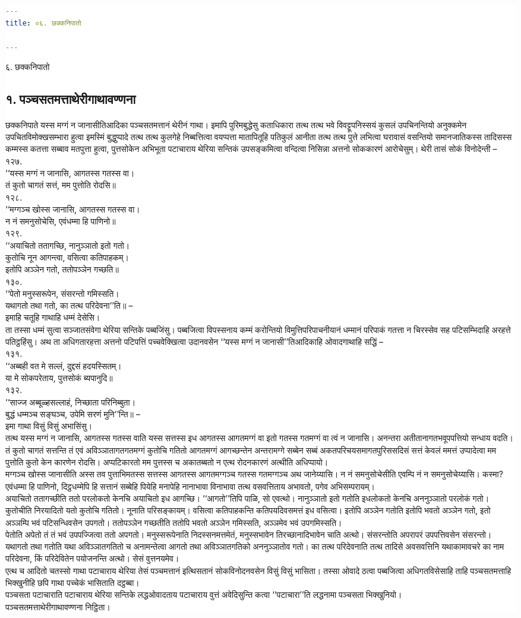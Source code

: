 ```yaml
---
title: ०६. छक्कनिपातो

---
```

६. छक्कनिपातो  


## १. पञ्चसतमत्ताथेरीगाथावण्णना

छक्कनिपाते यस्स मग्गं न जानासीतिआदिका पञ्चसतमत्तानं थेरीनं गाथा। इमापि पुरिमबुद्धेसु कताधिकारा तत्थ तत्थ भवे विवट्टूपनिस्सयं कुसलं उपचिनन्तियो अनुक्कमेन उपचितविमोक्खसम्भारा हुत्वा इमस्मिं बुद्धुप्पादे तत्थ तत्थ कुलगेहे निब्बत्तित्वा वयप्पत्ता मातापितूहि पतिकुलं आनीता तत्थ तत्थ पुत्ते लभित्वा घरावासं वसन्तियो समानजातिकस्स तादिसस्स कम्मस्स कतत्ता सब्बाव मतपुत्ता हुत्वा, पुत्तसोकेन अभिभूता पटाचाराय थेरिया सन्तिकं उपसङ्कमित्वा वन्दित्वा निसिन्ना अत्तनो सोककारणं आरोचेसुम्। थेरी तासं सोकं विनोदेन्ती –  
१२७.  
‘‘यस्स मग्गं न जानासि, आगतस्स गतस्स वा।  
तं कुतो चागतं सत्तं, मम पुत्तोति रोदसि॥  
१२८.  
‘‘मग्गञ्च खोस्स जानासि, आगतस्स गतस्स वा।  
न नं समनुसोचेसि, एवंधम्मा हि पाणिनो॥  
१२९.  
‘‘अयाचितो ततागच्छि, नानुञ्ञातो इतो गतो।  
कुतोचि नून आगन्त्वा, वसित्वा कतिपाहकम्।  
इतोपि अञ्ञेन गतो, ततोपञ्ञेन गच्छति॥  
१३०.  
‘‘पेतो मनुस्सरूपेन, संसरन्तो गमिस्सति।  
यथागतो तथा गतो, का तत्थ परिदेवना’’ति॥ –  
इमाहि चतूहि गाथाहि धम्मं देसेसि।  
ता तस्सा धम्मं सुत्वा सञ्जातसंवेगा थेरिया सन्तिके पब्बजिंसु। पब्बजित्वा विपस्सनाय कम्मं करोन्तियो विमुत्तिपरिपाचनीयानं धम्मानं परिपाकं गतत्ता न चिरस्सेव सह पटिसम्भिदाहि अरहत्ते पतिट्ठहिंसु। अथ ता अधिगतारहत्ता अत्तनो पटिपत्तिं पच्चवेक्खित्वा उदानवसेन ‘‘यस्स मग्गं न जानासी’’तिआदिकाहि ओवादगाथाहि सद्धिं –  
१३१.  
‘‘अब्बही वत मे सल्लं, दुद्दसं हदयस्सितम्।  
या मे सोकपरेताय, पुत्तसोकं ब्यपानुदि॥  
१३२.  
‘‘साज्ज अब्बूळ्हसल्लाहं, निच्छाता परिनिब्बुता।  
बुद्धं धम्मञ्च सङ्घञ्च, उपेमि सरणं मुनि’’न्ति॥ –  
इमा गाथा विसुं विसुं अभासिंसु।  
तत्थ यस्स मग्गं न जानासि, आगतस्स गतस्स वाति यस्स सत्तस्स इध आगतस्स आगतमग्गं वा इतो गतस्स गतमग्गं वा त्वं न जानासि। अनन्तरा अतीतानागतभवूपपत्तियो सन्धाय वदति। तं कुतो चागतं सत्तन्ति तं एवं अविञ्ञातागतगतमग्गं कुतोचि गतितो आगतमग्गं आगच्छन्तेन अन्तरामग्गे सब्बेन सब्बं अकतपरिचयसमागतपुरिससदिसं सत्तं केवलं ममत्तं उप्पादेत्वा मम पुत्तोति कुतो केन कारणेन रोदसि। अप्पटिकारतो मम पुत्तस्स च अकातब्बतो न एत्थ रोदनकारणं अत्थीति अधिप्पायो।  
मग्गञ्च खोस्स जानासीति अस्स तव पुत्ताभिमतस्स सत्तस्स आगतस्स आगतमग्गञ्च गतस्स गतमग्गञ्च अथ जानेय्यासि। न नं समनुसोचेसीति एवम्पि नं न समनुसोचेय्यासि। कस्मा? एवंधम्मा हि पाणिनो, दिट्ठधम्मेपि हि सत्तानं सब्बेहि पियेहि मनापेहि नानाभावा विनाभावा तत्थ वसवत्तिताय अभावतो, पगेव अभिसम्परायम्।  
अयाचितो ततागच्छीति ततो परलोकतो केनचि अयाचितो इध आगच्छि। ‘‘आगतो’’तिपि पाळि, सो एवत्थो। नानुञ्ञातो इतो गतोति इधलोकतो केनचि अननुञ्ञातो परलोकं गतो। कुतोचीति निरयादितो यतो कुतोचि गतितो। नूनाति परिसङ्कायम्। वसित्वा कतिपाहकन्ति कतिपयदिवसमत्तं इध वसित्वा। इतोपि अञ्ञेन गतोति इतोपि भवतो अञ्ञेन गतो, इतो अञ्ञम्पि भवं पटिसन्धिवसेन उपगतो। ततोपञ्ञेन गच्छतीति ततोपि भवतो अञ्ञेन गमिस्सति, अञ्ञमेव भवं उपगमिस्सति।  
पेतोति अपेतो तं तं भवं उपपज्जित्वा ततो अपगतो। मनुस्सरूपेनाति निदस्सनमत्तमेतं, मनुस्सभावेन तिरच्छानादिभावेन चाति अत्थो। संसरन्तोति अपरापरं उपपत्तिवसेन संसरन्तो। यथागतो तथा गतोति यथा अविञ्ञातगतितो च अनामन्तेत्वा आगतो तथा अविञ्ञातगतिको अननुञ्ञातोव गतो। का तत्थ परिदेवनाति तत्थ तादिसे अवसवत्तिनि यथाकामावचरे का नाम परिदेवना, किं परिदेवितेन पयोजनन्ति अत्थो। सेसं वुत्तनयमेव।  
एत्थ च आदितो चतस्सो गाथा पटाचाराय थेरिया तेसं पञ्चमत्तानं इत्थिसतानं सोकविनोदनवसेन विसुं विसुं भासिता। तस्सा ओवादे ठत्वा पब्बजित्वा अधिगतविसेसाहि ताहि पञ्चसतमत्ताहि भिक्खुनीहि छपि गाथा पच्चेकं भासिताति दट्ठब्बा।  
पञ्चसता पटाचाराति पटाचाराय थेरिया सन्तिके लद्धओवादताय पटाचाराय वुत्तं अवेदिसुन्ति कत्वा ‘‘पटाचारा’’ति लद्धनामा पञ्चसता भिक्खुनियो।  
पञ्चसतमत्ताथेरीगाथावण्णना निट्ठिता।  